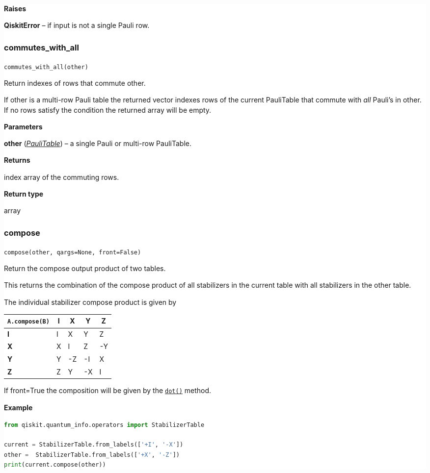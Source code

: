 **Raises**

**QiskitError** – if input is not a single Pauli row.

### commutes\_with\_all

<span id="qiskit.quantum_info.StabilizerTable.commutes_with_all" />

`commutes_with_all(other)`

Return indexes of rows that commute other.

If other is a multi-row Pauli table the returned vector indexes rows of the current PauliTable that commute with *all* Pauli’s in other. If no rows satisfy the condition the returned array will be empty.

**Parameters**

**other** ([*PauliTable*](qiskit.quantum_info.PauliTable "qiskit.quantum_info.PauliTable")) – a single Pauli or multi-row PauliTable.

**Returns**

index array of the commuting rows.

**Return type**

array

### compose

<span id="qiskit.quantum_info.StabilizerTable.compose" />

`compose(other, qargs=None, front=False)`

Return the compose output product of two tables.

This returns the combination of the compose product of all stabilizers in the current table with all stabilizers in the other table.

The individual stabilizer compose product is given by

| `A.compose(B)` | I | X  | Y  | Z  |
| -------------- | - | -- | -- | -- |
| **I**          | I | X  | Y  | Z  |
| **X**          | X | I  | Z  | -Y |
| **Y**          | Y | -Z | -I | X  |
| **Z**          | Z | Y  | -X | I  |

If front=True the composition will be given by the [`dot()`](#qiskit.quantum_info.StabilizerTable.dot "qiskit.quantum_info.StabilizerTable.dot") method.

**Example**

```python
from qiskit.quantum_info.operators import StabilizerTable

current = StabilizerTable.from_labels(['+I', '-X'])
other =  StabilizerTable.from_labels(['+X', '-Z'])
print(current.compose(other))
```
